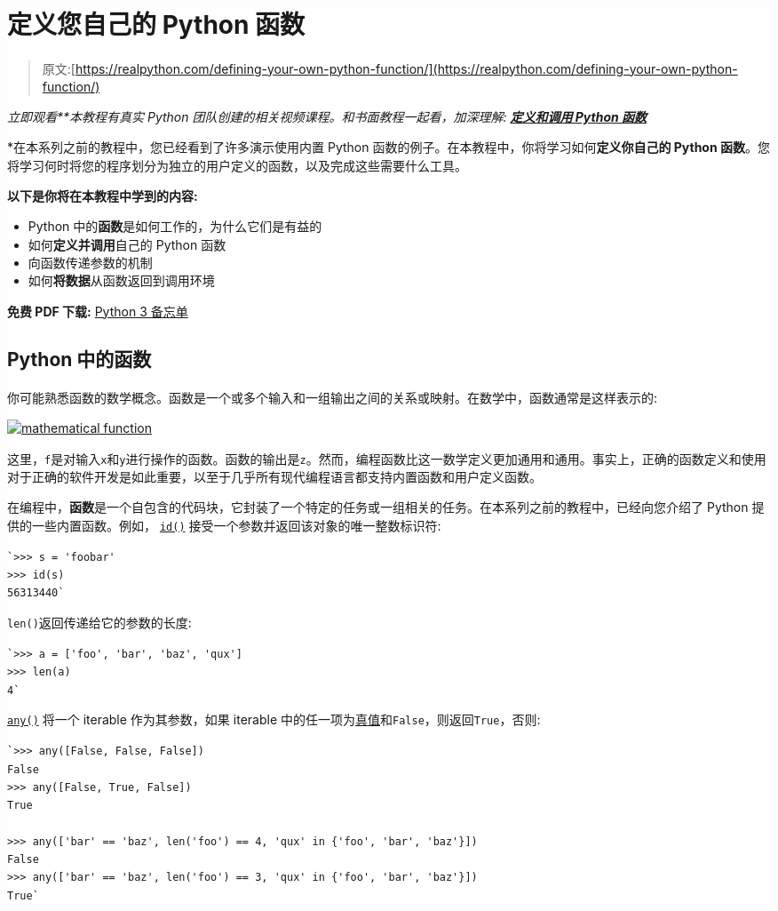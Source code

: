 # 定义您自己的 Python 函数

> 原文:[https://realpython.com/defining-your-own-python-function/](https://realpython.com/defining-your-own-python-function/)

*立即观看**本教程有真实 Python 团队创建的相关视频课程。和书面教程一起看，加深理解: [**定义和调用 Python 函数**](/courses/defining-and-calling-functions/)*

 *在本系列之前的教程中，您已经看到了许多演示使用内置 Python 函数的例子。在本教程中，你将学习如何**定义你自己的 Python 函数**。您将学习何时将您的程序划分为独立的用户定义的函数，以及完成这些需要什么工具。

**以下是你将在本教程中学到的内容:**

*   Python 中的**函数**是如何工作的，为什么它们是有益的
*   如何**定义并调用**自己的 Python 函数
*   向函数传递参数的机制
*   如何**将数据**从函数返回到调用环境

**免费 PDF 下载:** [Python 3 备忘单](https://realpython.com/bonus/python-cheat-sheet-short/)

## Python 中的函数

你可能熟悉函数的数学概念。函数是一个或多个输入和一组输出之间的关系或映射。在数学中，函数通常是这样表示的:

[![mathematical function](../Images/859e3dc0be75477658035e6d105b0f0e.png)](https://files.realpython.com/media/t.74ec5430f457.png)

这里，`f`是对输入`x`和`y`进行操作的函数。函数的输出是`z`。然而，编程函数比这一数学定义更加通用和通用。事实上，正确的函数定义和使用对于正确的软件开发是如此重要，以至于几乎所有现代编程语言都支持内置函数和用户定义函数。

在编程中，**函数**是一个自包含的代码块，它封装了一个特定的任务或一组相关的任务。在本系列之前的教程中，已经向您介绍了 Python 提供的一些内置函数。例如， [`id()`](https://realpython.com/python-variables/#object-identity) 接受一个参数并返回该对象的唯一整数标识符:

>>>

```
`>>> s = 'foobar'
>>> id(s)
56313440` 
```

`len()`返回传递给它的参数的长度:

>>>

```
`>>> a = ['foo', 'bar', 'baz', 'qux']
>>> len(a)
4` 
```

[`any()`](https://realpython.com/any-python/) 将一个 iterable 作为其参数，如果 iterable 中的任一项为[真值](https://realpython.com/python-data-types/#boolean-type-boolean-context-and-truthiness)和`False`，则返回`True`，否则:

>>>

```
`>>> any([False, False, False])
False
>>> any([False, True, False])
True

>>> any(['bar' == 'baz', len('foo') == 4, 'qux' in {'foo', 'bar', 'baz'}])
False
>>> any(['bar' == 'baz', len('foo') == 3, 'qux' in {'foo', 'bar', 'baz'}])
True` 
```
